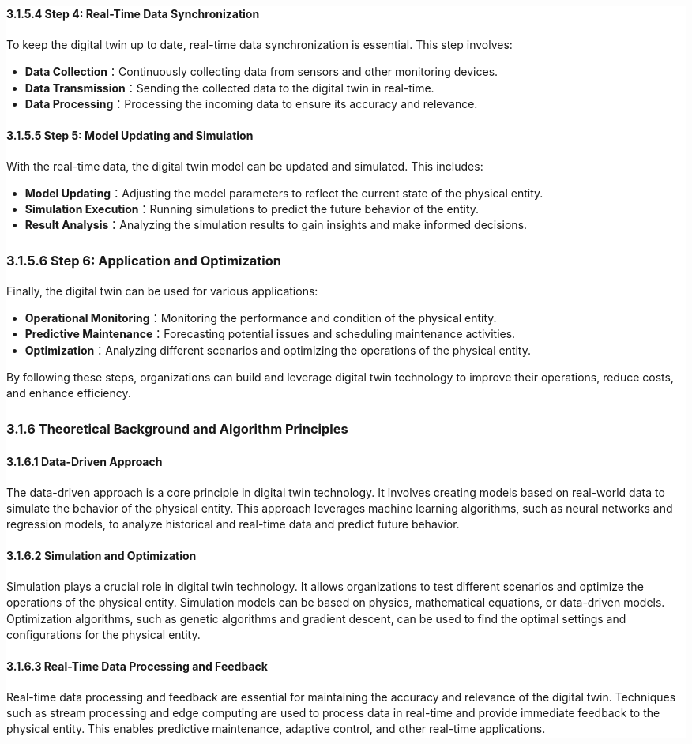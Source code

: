 #### 3.1.5.4 Step 4: Real-Time Data Synchronization

To keep the digital twin up to date, real-time data synchronization is essential. This step involves:

- **Data Collection**：Continuously collecting data from sensors and other monitoring devices.
- **Data Transmission**：Sending the collected data to the digital twin in real-time.
- **Data Processing**：Processing the incoming data to ensure its accuracy and relevance.

#### 3.1.5.5 Step 5: Model Updating and Simulation

With the real-time data, the digital twin model can be updated and simulated. This includes:

- **Model Updating**：Adjusting the model parameters to reflect the current state of the physical entity.
- **Simulation Execution**：Running simulations to predict the future behavior of the entity.
- **Result Analysis**：Analyzing the simulation results to gain insights and make informed decisions.

### 3.1.5.6 Step 6: Application and Optimization

Finally, the digital twin can be used for various applications:

- **Operational Monitoring**：Monitoring the performance and condition of the physical entity.
- **Predictive Maintenance**：Forecasting potential issues and scheduling maintenance activities.
- **Optimization**：Analyzing different scenarios and optimizing the operations of the physical entity.

By following these steps, organizations can build and leverage digital twin technology to improve their operations, reduce costs, and enhance efficiency.

### 3.1.6 Theoretical Background and Algorithm Principles

#### 3.1.6.1 Data-Driven Approach

The data-driven approach is a core principle in digital twin technology. It involves creating models based on real-world data to simulate the behavior of the physical entity. This approach leverages machine learning algorithms, such as neural networks and regression models, to analyze historical and real-time data and predict future behavior.

#### 3.1.6.2 Simulation and Optimization

Simulation plays a crucial role in digital twin technology. It allows organizations to test different scenarios and optimize the operations of the physical entity. Simulation models can be based on physics, mathematical equations, or data-driven models. Optimization algorithms, such as genetic algorithms and gradient descent, can be used to find the optimal settings and configurations for the physical entity.

#### 3.1.6.3 Real-Time Data Processing and Feedback

Real-time data processing and feedback are essential for maintaining the accuracy and relevance of the digital twin. Techniques such as stream processing and edge computing are used to process data in real-time and provide immediate feedback to the physical entity. This enables predictive maintenance, adaptive control, and other real-time applications.
